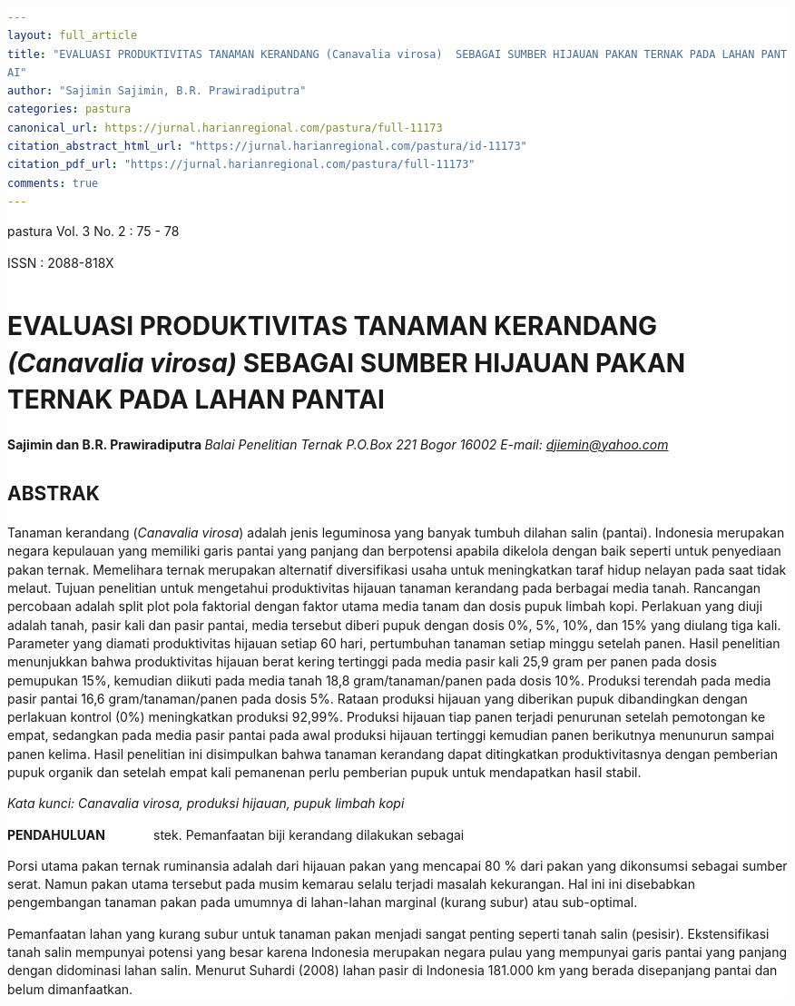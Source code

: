 ```yaml
---
layout: full_article
title: "EVALUASI PRODUKTIVITAS TANAMAN KERANDANG (Canavalia virosa)  SEBAGAI SUMBER HIJAUAN PAKAN TERNAK PADA LAHAN PANTAI"
author: "Sajimin Sajimin, B.R. Prawiradiputra"
categories: pastura
canonical_url: https://jurnal.harianregional.com/pastura/full-11173 
citation_abstract_html_url: "https://jurnal.harianregional.com/pastura/id-11173"
citation_pdf_url: "https://jurnal.harianregional.com/pastura/full-11173"  
comments: true
---
```


<p><span class="font6">pastura </span><span class="font9">Vol. 3 No. 2 : 75 - 78</span></p>
<p><span class="font9">ISSN : 2088-818X</span></p><a name="caption1"></a>
<h1><a name="bookmark0"></a><span class="font5" style="font-weight:bold;"><a name="bookmark1"></a>EVALUASI PRODUKTIVITAS TANAMAN KERANDANG </span><span class="font5" style="font-weight:bold;font-style:italic;">(Canavalia virosa) </span><span class="font5" style="font-weight:bold;">SEBAGAI SUMBER HIJAUAN PAKAN TERNAK PADA LAHAN PANTAI</span></h1>
<p><span class="font4" style="font-weight:bold;">Sajimin dan B.R. Prawiradiputra </span><span class="font2" style="font-style:italic;">Balai Penelitian Ternak P.O.Box 221 Bogor 16002 E-mail: </span><a href="mailto:djiemin@yahoo.com"><span class="font2" style="font-style:italic;">djiemin@yahoo.com</span></a></p>
<h2><a name="bookmark2"></a><span class="font11" style="font-weight:bold;"><a name="bookmark3"></a>ABSTRAK</span></h2>
<p><span class="font11">Tanaman kerandang (</span><span class="font11" style="font-style:italic;">Canavalia virosa</span><span class="font11">) adalah jenis leguminosa yang banyak tumbuh dilahan salin (pantai). Indonesia merupakan negara kepulauan yang memiliki garis pantai yang panjang dan berpotensi apabila dikelola dengan baik seperti untuk penyediaan pakan ternak. Memelihara ternak merupakan alternatif diversifikasi usaha untuk meningkatkan taraf hidup nelayan pada saat tidak melaut. Tujuan penelitian untuk mengetahui produktivitas hijauan tanaman kerandang pada berbagai media tanah. Rancangan percobaan adalah split plot pola faktorial dengan faktor utama media tanam dan dosis pupuk limbah kopi. Perlakuan yang diuji adalah tanah, pasir kali dan pasir pantai, media tersebut diberi pupuk dengan dosis 0%, 5%, 10%, dan 15% yang diulang tiga kali. Parameter yang diamati produktivitas hijauan setiap 60 hari, pertumbuhan tanaman setiap minggu setelah panen. Hasil penelitian menunjukkan bahwa produktivitas hijauan berat kering tertinggi pada media pasir kali 25,9 gram per panen pada dosis pemupukan 15%, kemudian diikuti pada media tanah 18,8 gram/tanaman/panen pada dosis 10%. Produksi terendah pada media pasir pantai 16,6 gram/tanaman/panen pada dosis 5%. Rataan produksi hijauan yang diberikan pupuk dibandingkan dengan perlakuan kontrol (0%) meningkatkan produksi 92,99%. Produksi hijauan tiap panen terjadi penurunan setelah pemotongan ke empat, sedangkan pada media pasir pantai pada awal produksi hijauan tertinggi kemudian panen berikutnya menunurun sampai panen kelima. Hasil penelitian ini disimpulkan bahwa tanaman kerandang dapat ditingkatkan produktivitasnya dengan pemberian pupuk organik dan setelah empat kali pemanenan perlu pemberian pupuk untuk mendapatkan hasil stabil.</span></p>
<p><span class="font11" style="font-style:italic;">Kata kunci: Canavalia virosa, produksi hijauan, pupuk limbah kopi</span></p>
<p><span class="font11" style="font-weight:bold;">PENDAHULUAN &nbsp;&nbsp;&nbsp;&nbsp;&nbsp;&nbsp;&nbsp;&nbsp;&nbsp;&nbsp;&nbsp;&nbsp;&nbsp;&nbsp;&nbsp;</span><span class="font11">stek. Pemanfaatan biji kerandang dilakukan sebagai</span></p>
<p><span class="font11">Porsi utama pakan ternak ruminansia adalah dari hijauan pakan yang mencapai 80 % dari pakan yang dikonsumsi sebagai sumber serat. Namun pakan utama tersebut pada musim kemarau selalu terjadi masalah kekurangan. Hal ini ini disebabkan pengembangan tanaman pakan pada umumnya di lahan-lahan marginal (kurang subur) atau sub-optimal.</span></p>
<p><span class="font11">Pemanfaatan lahan yang kurang subur untuk tanaman pakan menjadi sangat penting seperti tanah salin (pesisir). Ekstensifikasi tanah salin mempunyai potensi yang besar karena Indonesia merupakan negara pulau yang mempunyai garis pantai yang panjang dengan didominasi lahan salin. Menurut Suhardi (2008) lahan pasir di Indonesia 181.000 km yang berada disepanjang pantai dan belum dimanfaatkan.</span></p>